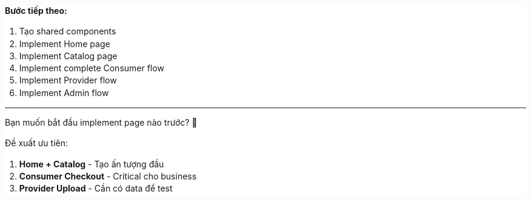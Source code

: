 **Bước tiếp theo:**
1. Tạo shared components
2. Implement Home page
3. Implement Catalog page
4. Implement complete Consumer flow
5. Implement Provider flow
6. Implement Admin flow

---

Bạn muốn bắt đầu implement page nào trước? 🚀

Đề xuất ưu tiên:
1. **Home + Catalog** - Tạo ấn tượng đầu
2. **Consumer Checkout** - Critical cho business
3. **Provider Upload** - Cần có data để test


